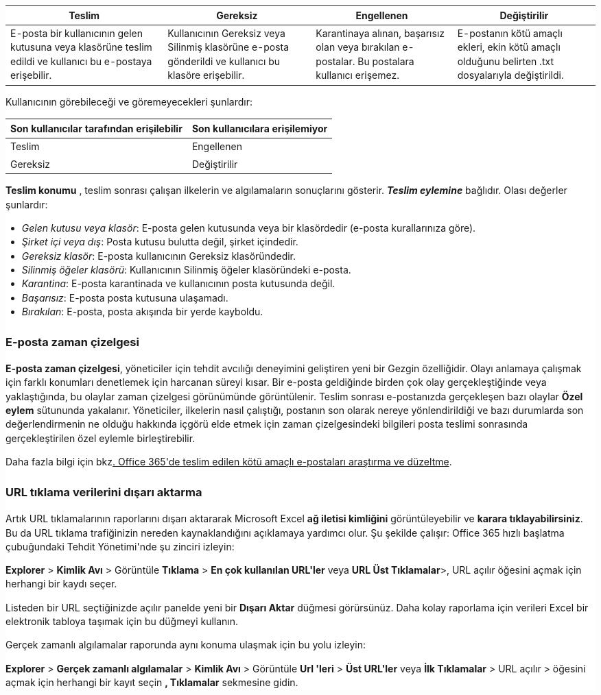 |Teslim|Gereksiz|Engellenen|Değiştirilir|
|---|---|---|---|
|E-posta bir kullanıcının gelen kutusuna veya klasörüne teslim edildi ve kullanıcı bu e-postaya erişebilir.|Kullanıcının Gereksiz veya Silinmiş klasörüne e-posta gönderildi ve kullanıcı bu klasöre erişebilir.|Karantinaya alınan, başarısız olan veya bırakılan e-postalar. Bu postalara kullanıcı erişemez.|E-postanın kötü amaçlı ekleri, ekin kötü amaçlı olduğunu belirten .txt dosyalarıyla değiştirildi.|

Kullanıcının görebileceği ve göremeyecekleri şunlardır:

|Son kullanıcılar tarafından erişilebilir|Son kullanıcılara erişilemiyor|
|---|---|
|Teslim|Engellenen|
|Gereksiz|Değiştirilir|

**Teslim konumu** , teslim sonrası çalışan ilkelerin ve algılamaların sonuçlarını gösterir. **_Teslim eylemine_** bağlıdır. Olası değerler şunlardır:

- *Gelen kutusu veya klasör*: E-posta gelen kutusunda veya bir klasördedir (e-posta kurallarınıza göre).
- *Şirket içi veya dış*: Posta kutusu bulutta değil, şirket içindedir.
- *Gereksiz klasör*: E-posta kullanıcının Gereksiz klasöründedir.
- *Silinmiş öğeler klasörü*: Kullanıcının Silinmiş öğeler klasöründeki e-posta.
- *Karantina*: E-posta karantinada ve kullanıcının posta kutusunda değil.
- *Başarısız*: E-posta posta kutusuna ulaşamadı.
- *Bırakılan*: E-posta, posta akışında bir yerde kayboldu.

### <a name="email-timeline"></a>E-posta zaman çizelgesi

**E-posta zaman çizelgesi**, yöneticiler için tehdit avcılığı deneyimini geliştiren yeni bir Gezgin özelliğidir. Olayı anlamaya çalışmak için farklı konumları denetlemek için harcanan süreyi kısar. Bir e-posta geldiğinde birden çok olay gerçekleştiğinde veya yaklaştığında, bu olaylar zaman çizelgesi görünümünde görüntülenir. Teslim sonrası e-postanızda gerçekleşen bazı olaylar **Özel eylem** sütununda yakalanır. Yöneticiler, ilkelerin nasıl çalıştığı, postanın son olarak nereye yönlendirildiği ve bazı durumlarda son değerlendirmenin ne olduğu hakkında içgörü elde etmek için zaman çizelgesindeki bilgileri posta teslimi sonrasında gerçekleştirilen özel eylemle birleştirebilir.

Daha fazla bilgi için bkz[. Office 365'de teslim edilen kötü amaçlı e-postaları araştırma ve düzeltme](investigate-malicious-email-that-was-delivered.md).

### <a name="export-url-click-data"></a>URL tıklama verilerini dışarı aktarma

Artık URL tıklamalarının raporlarını dışarı aktararak Microsoft Excel **ağ iletisi kimliğini** görüntüleyebilir ve **karara tıklayabilirsiniz**. Bu da URL tıklama trafiğinizin nereden kaynaklandığını açıklamaya yardımcı olur. Şu şekilde çalışır: Office 365 hızlı başlatma çubuğundaki Tehdit Yönetimi'nde şu zinciri izleyin:

**Explorer** \> **Kimlik Avı** \> Görüntüle **Tıklama** \> **En çok kullanılan URL'ler** veya **URL Üst Tıklamalar**\>, URL açılır öğesini açmak için herhangi bir kaydı seçer.

Listeden bir URL seçtiğinizde açılır panelde yeni bir **Dışarı Aktar** düğmesi görürsünüz. Daha kolay raporlama için verileri Excel bir elektronik tabloya taşımak için bu düğmeyi kullanın.

Gerçek zamanlı algılamalar raporunda aynı konuma ulaşmak için bu yolu izleyin:

**Explorer** \> **Gerçek zamanlı algılamalar** \> **Kimlik Avı** \> Görüntüle **Url 'leri** \> **Üst URL'ler** veya **İlk Tıklamalar** \> URL açılır \> öğesini açmak için herhangi bir kayıt seçin **, Tıklamalar** sekmesine gidin.
